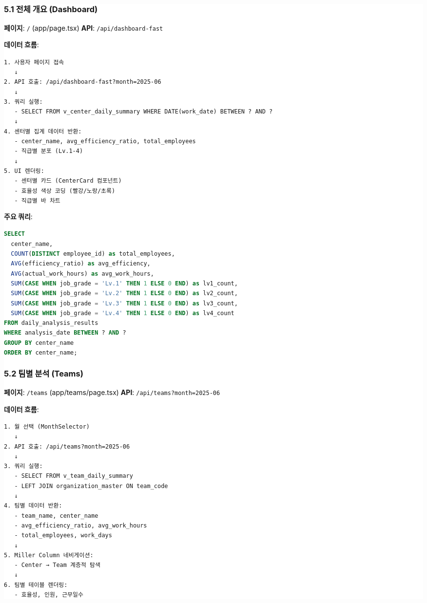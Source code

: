 ### 5.1 전체 개요 (Dashboard)

**페이지**: `/` (app/page.tsx)
**API**: `/api/dashboard-fast`

**데이터 흐름**:
```
1. 사용자 페이지 접속
   ↓
2. API 호출: /api/dashboard-fast?month=2025-06
   ↓
3. 쿼리 실행:
   - SELECT FROM v_center_daily_summary WHERE DATE(work_date) BETWEEN ? AND ?
   ↓
4. 센터별 집계 데이터 반환:
   - center_name, avg_efficiency_ratio, total_employees
   - 직급별 분포 (Lv.1-4)
   ↓
5. UI 렌더링:
   - 센터별 카드 (CenterCard 컴포넌트)
   - 효율성 색상 코딩 (빨강/노랑/초록)
   - 직급별 바 차트
```

**주요 쿼리**:
```sql
SELECT
  center_name,
  COUNT(DISTINCT employee_id) as total_employees,
  AVG(efficiency_ratio) as avg_efficiency,
  AVG(actual_work_hours) as avg_work_hours,
  SUM(CASE WHEN job_grade = 'Lv.1' THEN 1 ELSE 0 END) as lv1_count,
  SUM(CASE WHEN job_grade = 'Lv.2' THEN 1 ELSE 0 END) as lv2_count,
  SUM(CASE WHEN job_grade = 'Lv.3' THEN 1 ELSE 0 END) as lv3_count,
  SUM(CASE WHEN job_grade = 'Lv.4' THEN 1 ELSE 0 END) as lv4_count
FROM daily_analysis_results
WHERE analysis_date BETWEEN ? AND ?
GROUP BY center_name
ORDER BY center_name;
```

### 5.2 팀별 분석 (Teams)

**페이지**: `/teams` (app/teams/page.tsx)
**API**: `/api/teams?month=2025-06`

**데이터 흐름**:
```
1. 월 선택 (MonthSelector)
   ↓
2. API 호출: /api/teams?month=2025-06
   ↓
3. 쿼리 실행:
   - SELECT FROM v_team_daily_summary
   - LEFT JOIN organization_master ON team_code
   ↓
4. 팀별 데이터 반환:
   - team_name, center_name
   - avg_efficiency_ratio, avg_work_hours
   - total_employees, work_days
   ↓
5. Miller Column 네비게이션:
   - Center → Team 계층적 탐색
   ↓
6. 팀별 테이블 렌더링:
   - 효율성, 인원, 근무일수
```